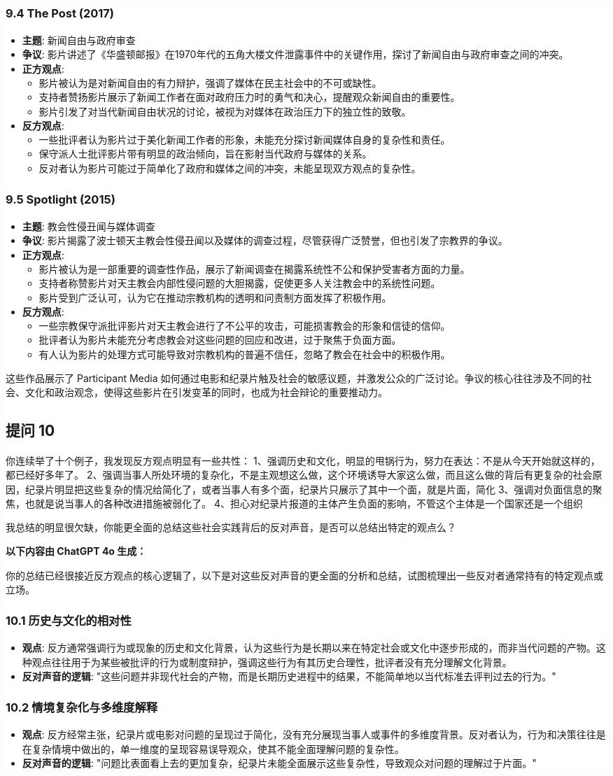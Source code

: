 ### 9.4 **The Post (2017)**

 - **主题**: 新闻自由与政府审查
 - **争议**: 影片讲述了《华盛顿邮报》在1970年代的五角大楼文件泄露事件中的关键作用，探讨了新闻自由与政府审查之间的冲突。
 - **正方观点**:
	 - 影片被认为是对新闻自由的有力辩护，强调了媒体在民主社会中的不可或缺性。
	 - 支持者赞扬影片展示了新闻工作者在面对政府压力时的勇气和决心，提醒观众新闻自由的重要性。
	 - 影片引发了对当代新闻自由状况的讨论，被视为对媒体在政治压力下的独立性的致敬。
 - **反方观点**:
	 - 一些批评者认为影片过于美化新闻工作者的形象，未能充分探讨新闻媒体自身的复杂性和责任。
	 - 保守派人士批评影片带有明显的政治倾向，旨在影射当代政府与媒体的关系。
	 - 反对者认为影片可能过于简单化了政府和媒体之间的冲突，未能呈现双方观点的复杂性。

### 9.5 **Spotlight (2015)**

 - **主题**: 教会性侵丑闻与媒体调查
 - **争议**: 影片揭露了波士顿天主教会性侵丑闻以及媒体的调查过程，尽管获得广泛赞誉，但也引发了宗教界的争议。
 - **正方观点**:
	 - 影片被认为是一部重要的调查性作品，展示了新闻调查在揭露系统性不公和保护受害者方面的力量。
	 - 支持者称赞影片对天主教会内部性侵问题的大胆揭露，促使更多人关注教会中的系统性问题。
	 - 影片受到广泛认可，认为它在推动宗教机构的透明和问责制方面发挥了积极作用。
 - **反方观点**:
	 - 一些宗教保守派批评影片对天主教会进行了不公平的攻击，可能损害教会的形象和信徒的信仰。
	 - 批评者认为影片未能充分考虑教会对这些问题的回应和改进，过于聚焦于负面方面。
	 - 有人认为影片的处理方式可能导致对宗教机构的普遍不信任，忽略了教会在社会中的积极作用。

这些作品展示了 Participant Media 如何通过电影和纪录片触及社会的敏感议题，并激发公众的广泛讨论。争议的核心往往涉及不同的社会、文化和政治观念，使得这些影片在引发变革的同时，也成为社会辩论的重要推动力。

## 提问 10

你连续举了十个例子，我发现反方观点明显有一些共性：
1、强调历史和文化，明显的甩锅行为，努力在表达：不是从今天开始就这样的，都已经好多年了。
2、强调当事人所处环境的复杂化，不是主观想这么做，这个环境诱导大家这么做，而且这么做的背后有更复杂的社会原因，纪录片明显把这些复杂的情况给简化了，或者当事人有多个面，纪录片只展示了其中一个面，就是片面，简化
3、强调对负面信息的聚焦，也就是说当事人的各种改进措施被弱化了。
4、担心对纪录片报道的主体产生负面的影响，不管这个主体是一个国家还是一个组织

我总结的明显很欠缺，你能更全面的总结这些社会实践背后的反对声音，是否可以总结出特定的观点么？

**以下内容由 ChatGPT 4o 生成：**

你的总结已经很接近反方观点的核心逻辑了，以下是对这些反对声音的更全面的分析和总结，试图梳理出一些反对者通常持有的特定观点或立场。

### 10.1 **历史与文化的相对性**

- **观点**: 反方通常强调行为或现象的历史和文化背景，认为这些行为是长期以来在特定社会或文化中逐步形成的，而非当代问题的产物。这种观点往往用于为某些被批评的行为或制度辩护，强调这些行为有其历史合理性，批评者没有充分理解文化背景。
- **反对声音的逻辑**: "这些问题并非现代社会的产物，而是长期历史进程中的结果，不能简单地以当代标准去评判过去的行为。"

### 10.2 **情境复杂化与多维度解释**

- **观点**: 反方经常主张，纪录片或电影对问题的呈现过于简化，没有充分展现当事人或事件的多维度背景。反对者认为，行为和决策往往是在复杂情境中做出的，单一维度的呈现容易误导观众，使其不能全面理解问题的复杂性。
- **反对声音的逻辑**: "问题比表面看上去的更加复杂，纪录片未能全面展示这些复杂性，导致观众对问题的理解过于片面。"
